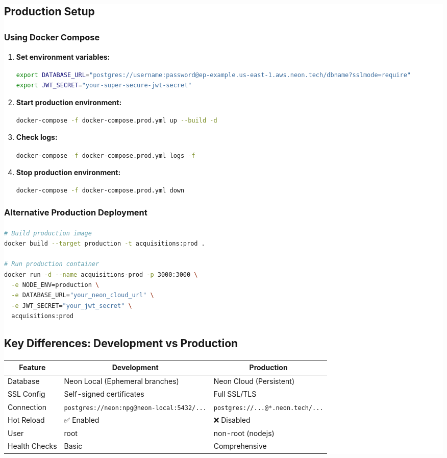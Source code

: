 ## Production Setup

### Using Docker Compose

1. **Set environment variables:**

   ```bash
   export DATABASE_URL="postgres://username:password@ep-example.us-east-1.aws.neon.tech/dbname?sslmode=require"
   export JWT_SECRET="your-super-secure-jwt-secret"
   ```

2. **Start production environment:**

   ```bash
   docker-compose -f docker-compose.prod.yml up --build -d
   ```

3. **Check logs:**

   ```bash
   docker-compose -f docker-compose.prod.yml logs -f
   ```

4. **Stop production environment:**
   ```bash
   docker-compose -f docker-compose.prod.yml down
   ```

### Alternative Production Deployment

```bash
# Build production image
docker build --target production -t acquisitions:prod .

# Run production container
docker run -d --name acquisitions-prod -p 3000:3000 \
  -e NODE_ENV=production \
  -e DATABASE_URL="your_neon_cloud_url" \
  -e JWT_SECRET="your_jwt_secret" \
  acquisitions:prod
```

## Key Differences: Development vs Production

| Feature       | Development                               | Production                       |
| ------------- | ----------------------------------------- | -------------------------------- |
| Database      | Neon Local (Ephemeral branches)           | Neon Cloud (Persistent)          |
| SSL Config    | Self-signed certificates                  | Full SSL/TLS                     |
| Connection    | `postgres://neon:npg@neon-local:5432/...` | `postgres://...@*.neon.tech/...` |
| Hot Reload    | ✅ Enabled                                | ❌ Disabled                      |
| User          | root                                      | non-root (nodejs)                |
| Health Checks | Basic                                     | Comprehensive                    |
